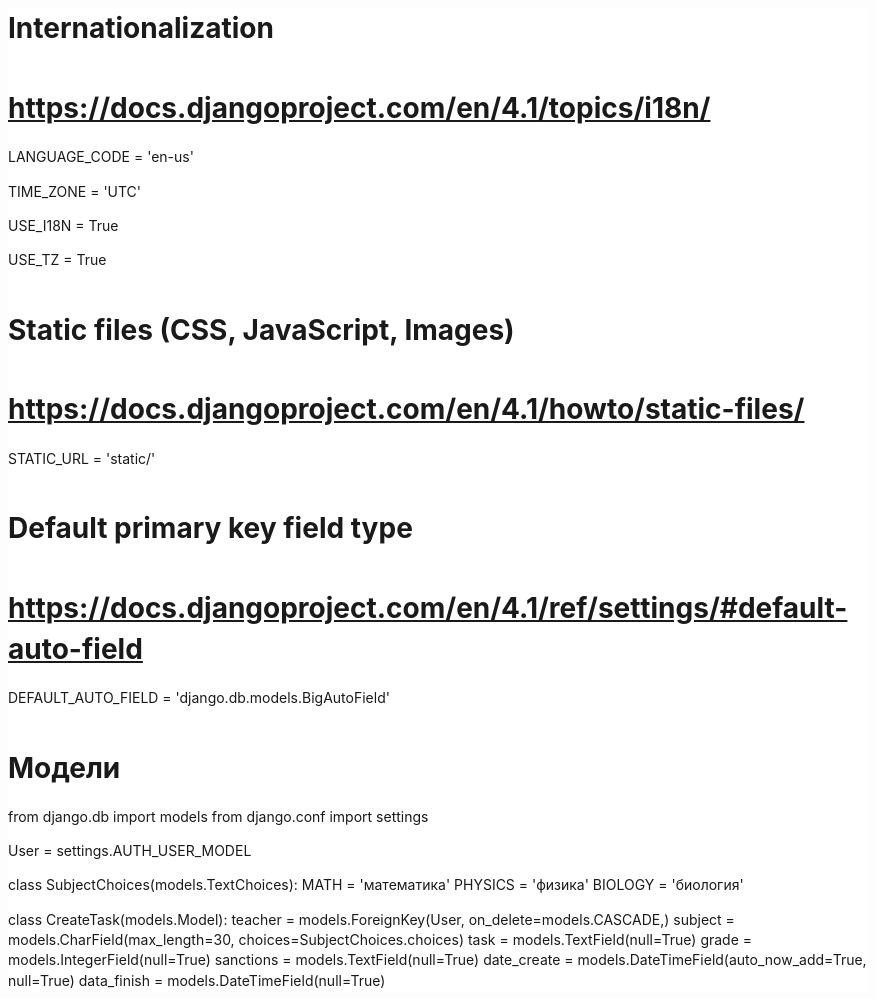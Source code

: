 
# Internationalization
# https://docs.djangoproject.com/en/4.1/topics/i18n/

LANGUAGE_CODE = 'en-us'

TIME_ZONE = 'UTC'

USE_I18N = True

USE_TZ = True


# Static files (CSS, JavaScript, Images)
# https://docs.djangoproject.com/en/4.1/howto/static-files/

STATIC_URL = 'static/'

# Default primary key field type
# https://docs.djangoproject.com/en/4.1/ref/settings/#default-auto-field

DEFAULT_AUTO_FIELD = 'django.db.models.BigAutoField'


# Модели

from django.db import models
from django.conf import settings


User = settings.AUTH_USER_MODEL


class SubjectChoices(models.TextChoices):
    MATH = 'математика'
    PHYSICS = 'физика'
    BIOLOGY = 'биология'


class CreateTask(models.Model):
    teacher = models.ForeignKey(User, on_delete=models.CASCADE,)
    subject = models.CharField(max_length=30, choices=SubjectChoices.choices)
    task = models.TextField(null=True)
    grade = models.IntegerField(null=True)
    sanctions = models.TextField(null=True)
    date_create = models.DateTimeField(auto_now_add=True, null=True)
    data_finish = models.DateTimeField(null=True)
